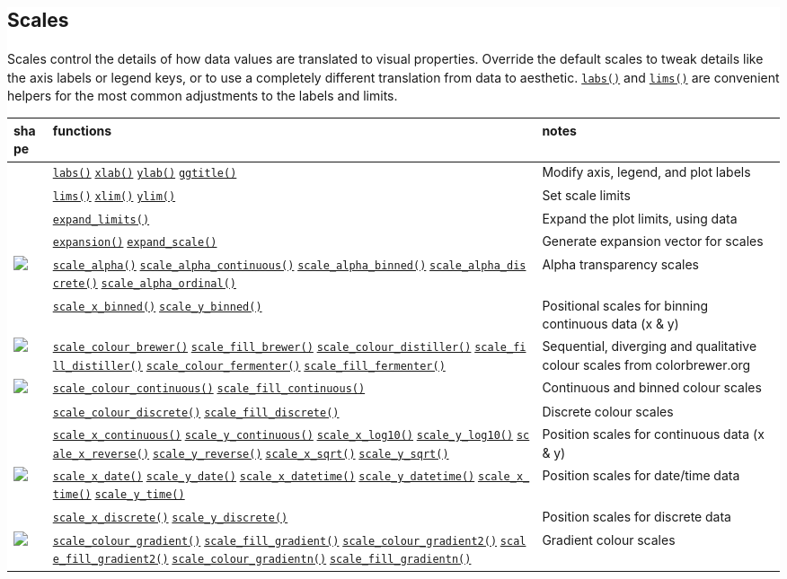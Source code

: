 ## Scales

Scales control the details of how data values are translated to visual properties. Override the default scales to tweak details like the axis labels or legend keys, or to use a completely different translation from data to aesthetic. [`labs()`](https://ggplot2.tidyverse.org/reference/labs.html) and [`lims()`](https://ggplot2.tidyverse.org/reference/lims.html) are convenient helpers for the most common adjustments to the labels and limits.

| shape | functions | notes |
| :--- | :--- | :--- |
|  | [`labs()`](https://ggplot2.tidyverse.org/reference/labs.html) [`xlab()`](https://ggplot2.tidyverse.org/reference/labs.html) [`ylab()`](https://ggplot2.tidyverse.org/reference/labs.html) [`ggtitle()`](https://ggplot2.tidyverse.org/reference/labs.html) | Modify axis, legend, and plot labels |
|  | [`lims()`](https://ggplot2.tidyverse.org/reference/lims.html) [`xlim()`](https://ggplot2.tidyverse.org/reference/lims.html) [`ylim()`](https://ggplot2.tidyverse.org/reference/lims.html) | Set scale limits |
|  | [`expand_limits()`](https://ggplot2.tidyverse.org/reference/expand_limits.html) | Expand the plot limits, using data |
|  | [`expansion()`](https://ggplot2.tidyverse.org/reference/expansion.html) [`expand_scale()`](https://ggplot2.tidyverse.org/reference/expansion.html) | Generate expansion vector for scales |
| [![](https://ggplot2.tidyverse.org/reference/icons/scale_alpha.png)](https://ggplot2.tidyverse.org/reference/scale_alpha.html) | [`scale_alpha()`](https://ggplot2.tidyverse.org/reference/scale_alpha.html) [`scale_alpha_continuous()`](https://ggplot2.tidyverse.org/reference/scale_alpha.html) [`scale_alpha_binned()`](https://ggplot2.tidyverse.org/reference/scale_alpha.html) [`scale_alpha_discrete()`](https://ggplot2.tidyverse.org/reference/scale_alpha.html) [`scale_alpha_ordinal()`](https://ggplot2.tidyverse.org/reference/scale_alpha.html) | Alpha transparency scales |
|  | [`scale_x_binned()`](https://ggplot2.tidyverse.org/reference/scale_binned.html) [`scale_y_binned()`](https://ggplot2.tidyverse.org/reference/scale_binned.html) | Positional scales for binning continuous data \(x & y\) |
| [![](https://ggplot2.tidyverse.org/reference/icons/scale_colour_brewer.png)](https://ggplot2.tidyverse.org/reference/scale_brewer.html) | [`scale_colour_brewer()`](https://ggplot2.tidyverse.org/reference/scale_brewer.html) [`scale_fill_brewer()`](https://ggplot2.tidyverse.org/reference/scale_brewer.html) [`scale_colour_distiller()`](https://ggplot2.tidyverse.org/reference/scale_brewer.html) [`scale_fill_distiller()`](https://ggplot2.tidyverse.org/reference/scale_brewer.html) [`scale_colour_fermenter()`](https://ggplot2.tidyverse.org/reference/scale_brewer.html) [`scale_fill_fermenter()`](https://ggplot2.tidyverse.org/reference/scale_brewer.html) | Sequential, diverging and qualitative colour scales from colorbrewer.org |
| [![](https://ggplot2.tidyverse.org/reference/icons/scale_colour_continuous.png)](https://ggplot2.tidyverse.org/reference/scale_colour_continuous.html) | [`scale_colour_continuous()`](https://ggplot2.tidyverse.org/reference/scale_colour_continuous.html) [`scale_fill_continuous()`](https://ggplot2.tidyverse.org/reference/scale_colour_continuous.html) | Continuous and binned colour scales |
|  | [`scale_colour_discrete()`](https://ggplot2.tidyverse.org/reference/scale_colour_discrete.html) [`scale_fill_discrete()`](https://ggplot2.tidyverse.org/reference/scale_colour_discrete.html) | Discrete colour scales |
|  | [`scale_x_continuous()`](https://ggplot2.tidyverse.org/reference/scale_continuous.html) [`scale_y_continuous()`](https://ggplot2.tidyverse.org/reference/scale_continuous.html) [`scale_x_log10()`](https://ggplot2.tidyverse.org/reference/scale_continuous.html) [`scale_y_log10()`](https://ggplot2.tidyverse.org/reference/scale_continuous.html) [`scale_x_reverse()`](https://ggplot2.tidyverse.org/reference/scale_continuous.html) [`scale_y_reverse()`](https://ggplot2.tidyverse.org/reference/scale_continuous.html) [`scale_x_sqrt()`](https://ggplot2.tidyverse.org/reference/scale_continuous.html) [`scale_y_sqrt()`](https://ggplot2.tidyverse.org/reference/scale_continuous.html) | Position scales for continuous data \(x & y\) |
| [![](https://ggplot2.tidyverse.org/reference/icons/scale_x_date.png)](https://ggplot2.tidyverse.org/reference/scale_date.html) | [`scale_x_date()`](https://ggplot2.tidyverse.org/reference/scale_date.html) [`scale_y_date()`](https://ggplot2.tidyverse.org/reference/scale_date.html) [`scale_x_datetime()`](https://ggplot2.tidyverse.org/reference/scale_date.html) [`scale_y_datetime()`](https://ggplot2.tidyverse.org/reference/scale_date.html) [`scale_x_time()`](https://ggplot2.tidyverse.org/reference/scale_date.html) [`scale_y_time()`](https://ggplot2.tidyverse.org/reference/scale_date.html) | Position scales for date/time data |
|  | [`scale_x_discrete()`](https://ggplot2.tidyverse.org/reference/scale_discrete.html) [`scale_y_discrete()`](https://ggplot2.tidyverse.org/reference/scale_discrete.html) | Position scales for discrete data |
| [![](https://ggplot2.tidyverse.org/reference/icons/scale_colour_gradient.png)](https://ggplot2.tidyverse.org/reference/scale_gradient.html) | [`scale_colour_gradient()`](https://ggplot2.tidyverse.org/reference/scale_gradient.html) [`scale_fill_gradient()`](https://ggplot2.tidyverse.org/reference/scale_gradient.html) [`scale_colour_gradient2()`](https://ggplot2.tidyverse.org/reference/scale_gradient.html) [`scale_fill_gradient2()`](https://ggplot2.tidyverse.org/reference/scale_gradient.html) [`scale_colour_gradientn()`](https://ggplot2.tidyverse.org/reference/scale_gradient.html) [`scale_fill_gradientn()`](https://ggplot2.tidyverse.org/reference/scale_gradient.html) | Gradient colour scales |